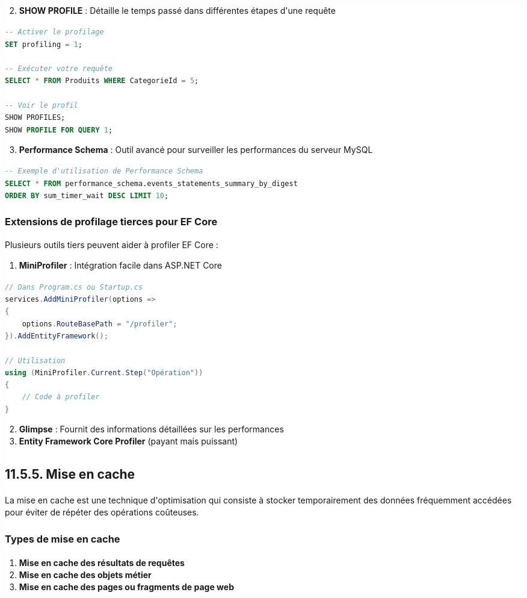 2. **SHOW PROFILE** : Détaille le temps passé dans différentes étapes d'une requête

```sql
-- Activer le profilage
SET profiling = 1;

-- Exécuter votre requête
SELECT * FROM Produits WHERE CategorieId = 5;

-- Voir le profil
SHOW PROFILES;
SHOW PROFILE FOR QUERY 1;
```

3. **Performance Schema** : Outil avancé pour surveiller les performances du serveur MySQL

```sql
-- Exemple d'utilisation de Performance Schema
SELECT * FROM performance_schema.events_statements_summary_by_digest
ORDER BY sum_timer_wait DESC LIMIT 10;
```

### Extensions de profilage tierces pour EF Core

Plusieurs outils tiers peuvent aider à profiler EF Core :

1. **MiniProfiler** : Intégration facile dans ASP.NET Core

```csharp
// Dans Program.cs ou Startup.cs
services.AddMiniProfiler(options =>
{
    options.RouteBasePath = "/profiler";
}).AddEntityFramework();

// Utilisation
using (MiniProfiler.Current.Step("Opération"))
{
    // Code à profiler
}
```

2. **Glimpse** : Fournit des informations détaillées sur les performances
3. **Entity Framework Core Profiler** (payant mais puissant)

## 11.5.5. Mise en cache

La mise en cache est une technique d'optimisation qui consiste à stocker temporairement des données fréquemment accédées pour éviter de répéter des opérations coûteuses.

### Types de mise en cache

1. **Mise en cache des résultats de requêtes**
2. **Mise en cache des objets métier**
3. **Mise en cache des pages ou fragments de page web**
